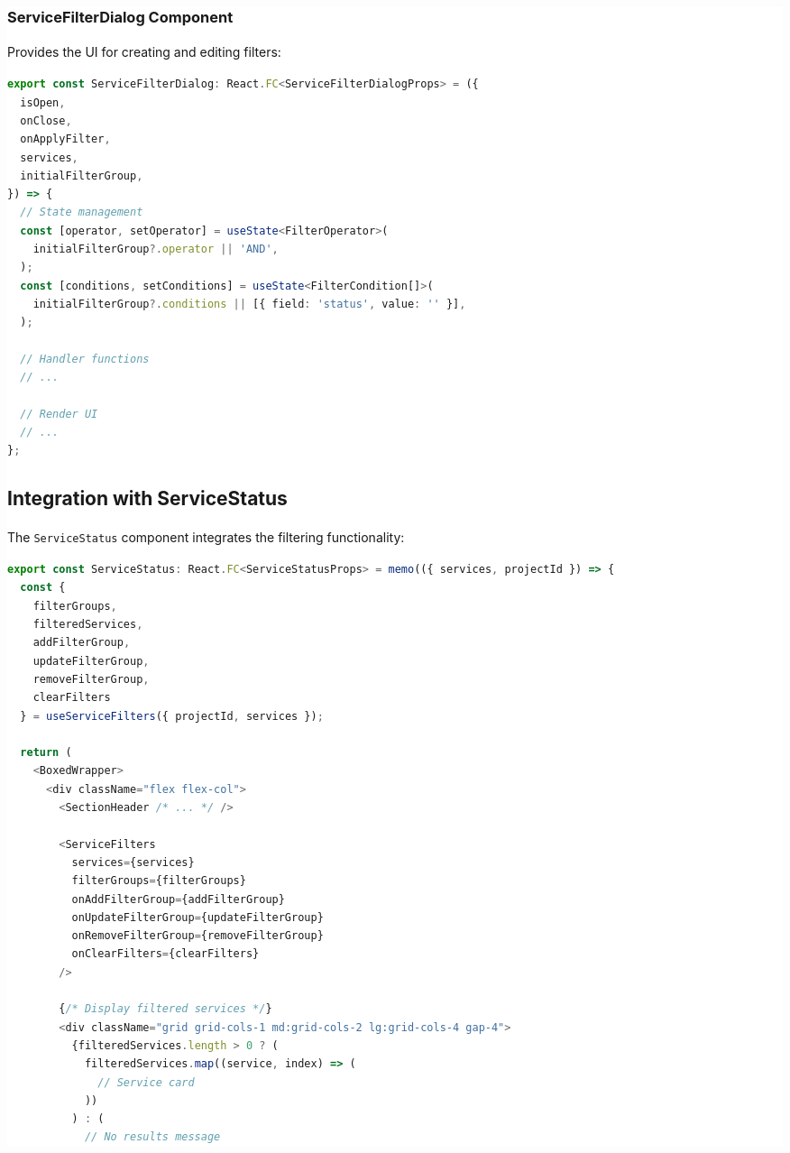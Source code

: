 ### ServiceFilterDialog Component

Provides the UI for creating and editing filters:

```typescript
export const ServiceFilterDialog: React.FC<ServiceFilterDialogProps> = ({
  isOpen,
  onClose,
  onApplyFilter,
  services,
  initialFilterGroup,
}) => {
  // State management
  const [operator, setOperator] = useState<FilterOperator>(
    initialFilterGroup?.operator || 'AND',
  );
  const [conditions, setConditions] = useState<FilterCondition[]>(
    initialFilterGroup?.conditions || [{ field: 'status', value: '' }],
  );

  // Handler functions
  // ...

  // Render UI
  // ...
};
```

## Integration with ServiceStatus

The `ServiceStatus` component integrates the filtering functionality:

```typescript
export const ServiceStatus: React.FC<ServiceStatusProps> = memo(({ services, projectId }) => {
  const {
    filterGroups,
    filteredServices,
    addFilterGroup,
    updateFilterGroup,
    removeFilterGroup,
    clearFilters
  } = useServiceFilters({ projectId, services });

  return (
    <BoxedWrapper>
      <div className="flex flex-col">
        <SectionHeader /* ... */ />

        <ServiceFilters
          services={services}
          filterGroups={filterGroups}
          onAddFilterGroup={addFilterGroup}
          onUpdateFilterGroup={updateFilterGroup}
          onRemoveFilterGroup={removeFilterGroup}
          onClearFilters={clearFilters}
        />

        {/* Display filtered services */}
        <div className="grid grid-cols-1 md:grid-cols-2 lg:grid-cols-4 gap-4">
          {filteredServices.length > 0 ? (
            filteredServices.map((service, index) => (
              // Service card
            ))
          ) : (
            // No results message
```